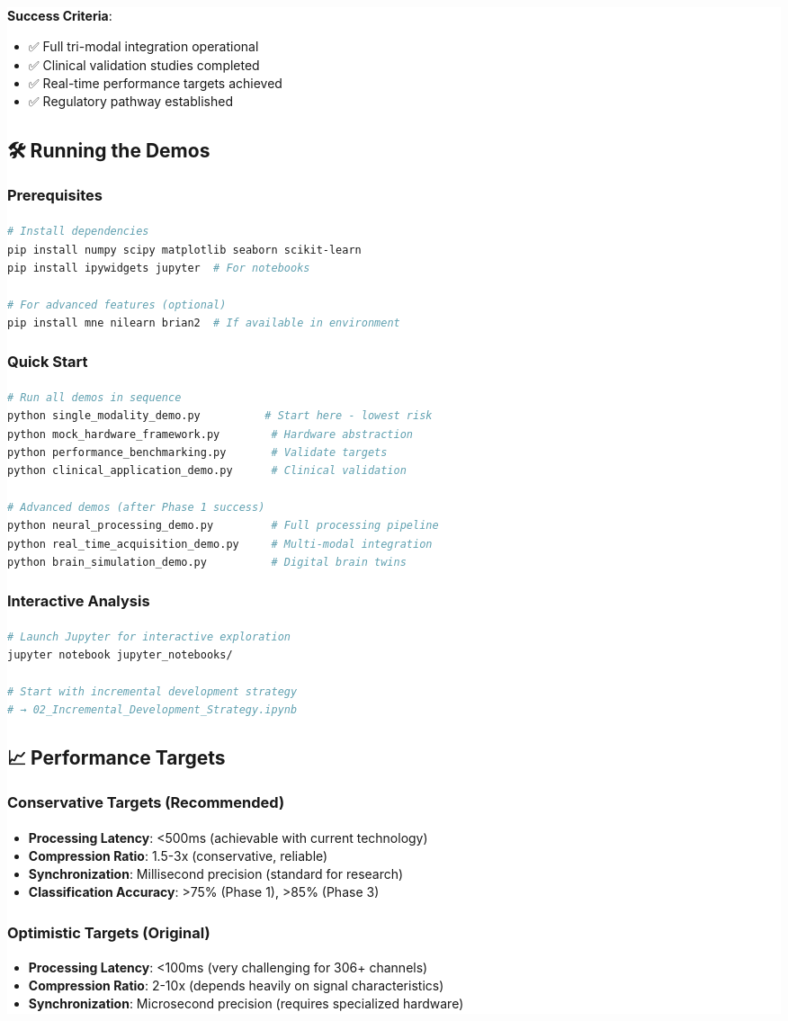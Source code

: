 **Success Criteria**:
- ✅ Full tri-modal integration operational
- ✅ Clinical validation studies completed
- ✅ Real-time performance targets achieved
- ✅ Regulatory pathway established

## 🛠️ Running the Demos

### Prerequisites
```bash
# Install dependencies
pip install numpy scipy matplotlib seaborn scikit-learn
pip install ipywidgets jupyter  # For notebooks

# For advanced features (optional)
pip install mne nilearn brian2  # If available in environment
```

### Quick Start
```bash
# Run all demos in sequence
python single_modality_demo.py          # Start here - lowest risk
python mock_hardware_framework.py        # Hardware abstraction
python performance_benchmarking.py       # Validate targets
python clinical_application_demo.py      # Clinical validation

# Advanced demos (after Phase 1 success)
python neural_processing_demo.py         # Full processing pipeline
python real_time_acquisition_demo.py     # Multi-modal integration
python brain_simulation_demo.py          # Digital brain twins
```

### Interactive Analysis
```bash
# Launch Jupyter for interactive exploration
jupyter notebook jupyter_notebooks/

# Start with incremental development strategy
# → 02_Incremental_Development_Strategy.ipynb
```

## 📈 Performance Targets

### **Conservative Targets (Recommended)**
- **Processing Latency**: <500ms (achievable with current technology)
- **Compression Ratio**: 1.5-3x (conservative, reliable)
- **Synchronization**: Millisecond precision (standard for research)
- **Classification Accuracy**: >75% (Phase 1), >85% (Phase 3)

### **Optimistic Targets (Original)**
- **Processing Latency**: <100ms (very challenging for 306+ channels)
- **Compression Ratio**: 2-10x (depends heavily on signal characteristics)
- **Synchronization**: Microsecond precision (requires specialized hardware)
